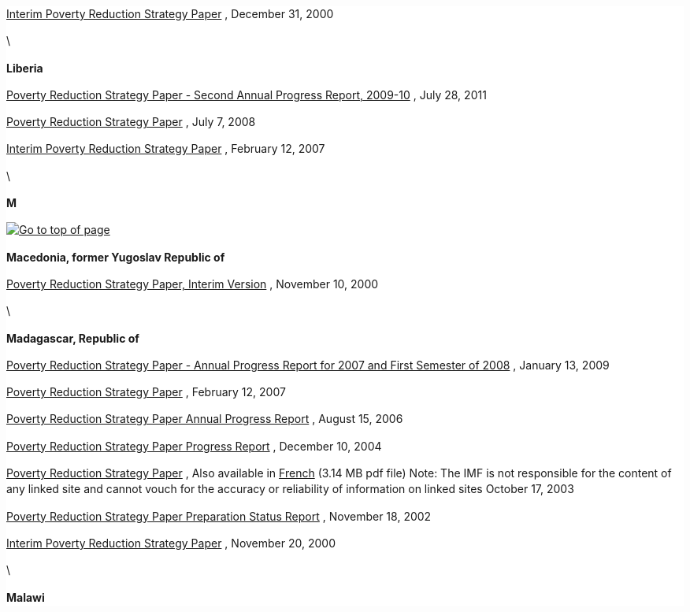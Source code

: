 [Interim Poverty Reduction Strategy
Paper](http://www.imf.org/external/NP/prsp/2000/lso/01/INDEX.HTM) , December 31, 2000

\

**Liberia**

[Poverty Reduction Strategy Paper - Second Annual Progress Report,
2009-10](http://www.imf.org/external/pubs/ft/scr/2011/cr11214.pdf) , July 28, 2011

[Poverty Reduction Strategy
Paper](http://www.imf.org/external/pubs/ft/scr/2008/cr08219.pdf) , July 7, 2008

[Interim Poverty Reduction Strategy
Paper](http://www.imf.org/external/pubs/ft/scr/2007/cr0760.pdf) , February 12, 2007

\

**M**

[![Go to top of page](http://www.imf.org/external/images/up.gif)](#Headingtop)

**Macedonia, former Yugoslav Republic of**

[Poverty Reduction Strategy Paper, Interim
Version](http://www.imf.org/external/NP/prsp/2000/mkd/01/INDEX.HTM) , November 10, 2000

\

**Madagascar, Republic of**

[Poverty Reduction Strategy Paper - Annual Progress Report for 2007 and
First Semester of 2008](http://www.imf.org/external/pubs/ft/scr/2009/cr0910.pdf) , January
13, 2009

[Poverty Reduction Strategy
Paper](http://www.imf.org/external/pubs/ft/scr/2007/cr0759.pdf) , February 12, 2007

[Poverty Reduction Strategy Paper Annual Progress
Report](http://www.imf.org/external/pubs/ft/scr/2006/cr06303.pdf) , August 15, 2006

[Poverty Reduction Strategy Paper Progress
Report](http://www.imf.org/external/pubs/ft/scr/2004/cr04402.pdf) , December 10, 2004

[Poverty Reduction Strategy
Paper](http://www.imf.org/external/pubs/ft/scr/2003/cr03323.pdf) , Also available in
[French](http://povlibrary.worldbank.org/files/Madagascar_PRSP_French.pdf)
(3.14 MB pdf file) Note: The IMF is not responsible for the content of
any linked site and cannot vouch for the accuracy or reliability of
information on linked sites October 17, 2003

[Poverty Reduction Strategy Paper Preparation Status
Report](http://www.imf.org/external/NP/prsp/2002/mdg/01/index.htm) , November 18, 2002

[Interim Poverty Reduction Strategy
Paper](http://www.imf.org/external/NP/prsp/2000/mdg/01/INDEX.HTM) , November 20, 2000

\

**Malawi**
